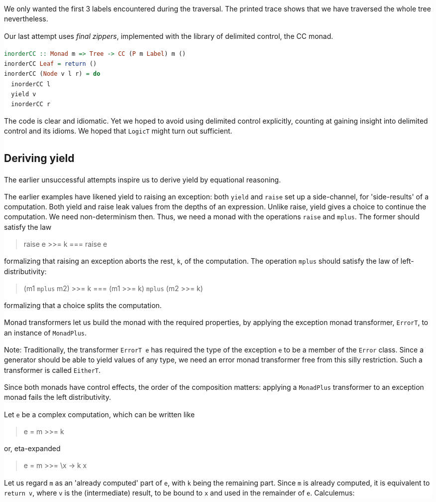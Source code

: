 We only wanted the first 3 labels encountered during the traversal. The printed trace shows that we have traversed the whole tree nevertheless.

Our last attempt uses *final zippers*, implemented with the library of delimited control, the CC monad.

```hs
inorderCC :: Monad m => Tree -> CC (P m Label) m ()
inorderCC Leaf = return ()
inorderCC (Node v l r) = do
  inorderCC l
  yield v
  inorderCC r
```

The code is clear and idiomatic. Yet we hoped to avoid using delimited control explicitly, counting at gaining insight into delimited control and its idioms. We hoped that `LogicT` might turn out sufficient.

## Deriving yield

The earlier unsuccessful attempts inspire us to derive yield by equational reasoning.

The earlier examples have likened yield to raising an exception: both `yield` and `raise` set up a side-channel, for 'side-results' of a computation. Both yield and raise leak values from the depths of an expression. Unlike raise, yield gives a choice to continue the computation. We need non-determinism then. Thus, we need a monad with the operations `raise` and `mplus`. The former should satisfy the law

>raise e >>= k === raise e

formalizing that raising an exception aborts the rest, `k`, of the computation. The operation `mplus` should satisfy the law of left-distributivity:

>(m1 `mplus` m2) >>= k === (m1 >>= k) `mplus` (m2 >>= k)

formalizing that a choice splits the computation.

Monad transformers let us build the monad with the required properties, by applying the exception monad transformer, `ErrorT`, to an instance of `MonadPlus`.

Note: Traditionally, the transformer `ErrorT e` has required the type of the exception `e` to be a member of the `Error` class. Since a generator should be able to yield values of any type, we need an error monad transformer free from this silly restriction. Such a transformer is called `EitherT`.

Since both monads have control effects, the order of the composition matters: applying a `MonadPlus` transformer to an exception monad fails the left distributivity.

Let `e` be a complex computation, which can be written like

>e = m >>= k

or, eta-expanded

>e = m >>= \x -> k x

Let us regard `m` as an 'already computed' part of `e`, with `k` being the remaining part. Since `m` is already computed, it is equivalent to `return v`, where `v` is the (intermediate) result, to be bound to `x` and used in the remainder of `e`. Calculemus:
